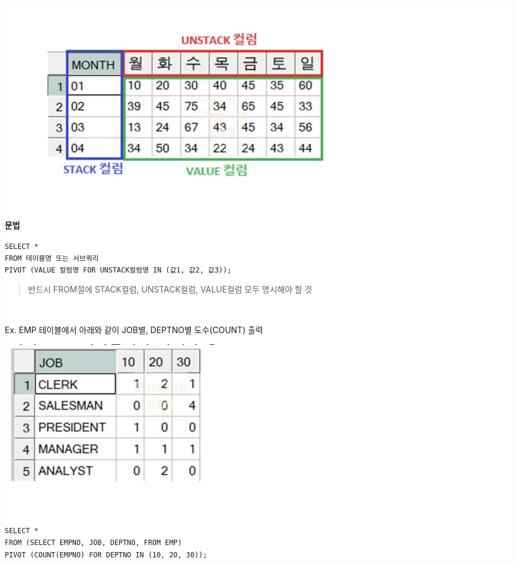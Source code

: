 ![PIVOT](/assets/img/PIVOT.png)

**문법**
```
SELECT *
FROM 테이블명 또는 서브쿼리
PIVOT (VALUE 컬럼명 FOR UNSTACK컬럼명 IN (값1, 값2, 값3));
```

> 반드시 FROM절에 STACK컬럼, UNSTACK컬럼, VALUE컬럼 모두 명시해야 할 것

<br>

Ex. EMP 테이블에서 아래와 같이 JOB별, DEPTNO별 도수(COUNT) 출력

![PIVOT_Ex](/assets/img/PIVOT_01.png)

<br>

```
SELECT *
FROM (SELECT EMPNO, JOB, DEPTNO, FROM EMP)
PIVOT (COUNT(EMPNO) FOR DEPTNO IN (10, 2O, 30));
```

